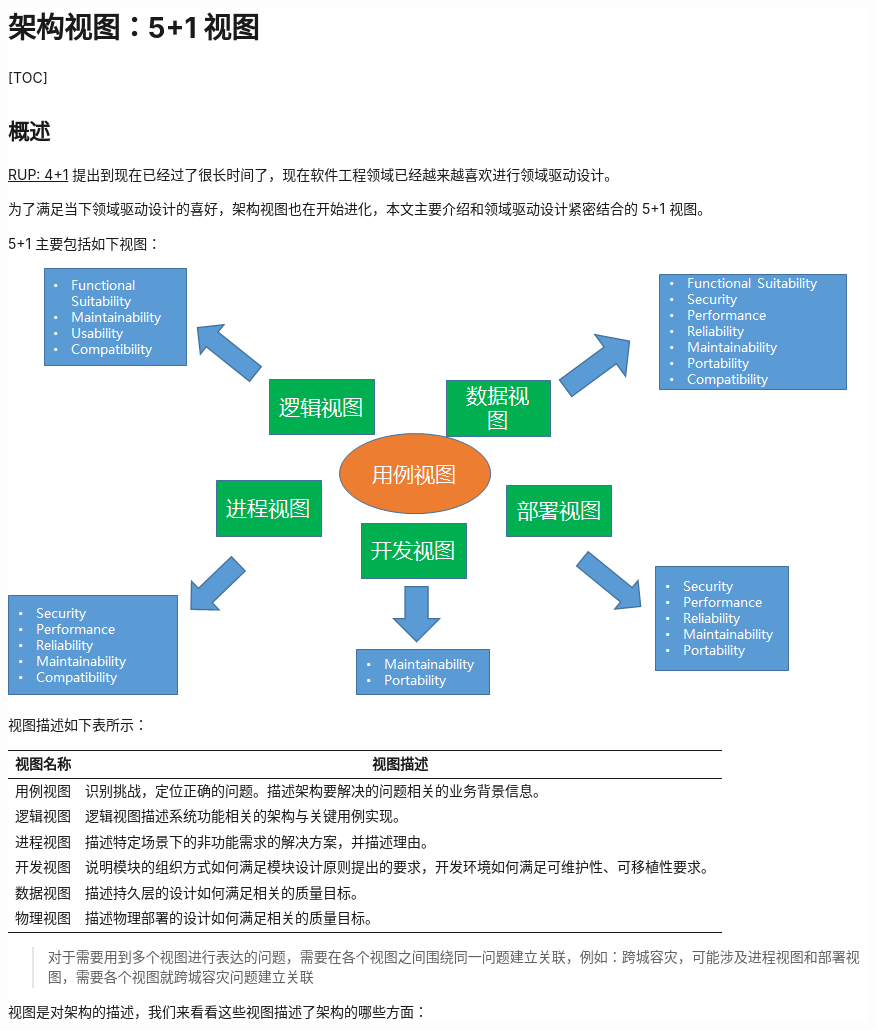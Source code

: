 # 架构视图：5+1 视图

[TOC]

## 概述

[RUP: 4+1](../rup41/readme.md) 提出到现在已经过了很长时间了，现在软件工程领域已经越来越喜欢进行领域驱动设计。

为了满足当下领域驱动设计的喜好，架构视图也在开始进化，本文主要介绍和领域驱动设计紧密结合的 5+1 视图。

5+1 主要包括如下视图：

![51](assets/51.png)

视图描述如下表所示：

视图名称 | 视图描述
-|-
用例视图 | 识别挑战，定位正确的问题。描述架构要解决的问题相关的业务背景信息。
逻辑视图 | 逻辑视图描述系统功能相关的架构与关键用例实现。
进程视图 | 描述特定场景下的非功能需求的解决方案，并描述理由。
开发视图 | 说明模块的组织方式如何满足模块设计原则提出的要求，开发环境如何满足可维护性、可移植性要求。
数据视图 | 描述持久层的设计如何满足相关的质量目标。
物理视图 | 描述物理部署的设计如何满足相关的质量目标。

> 对于需要用到多个视图进行表达的问题，需要在各个视图之间围绕同一问题建立关联，例如：跨城容灾，可能涉及进程视图和部署视图，需要各个视图就跨城容灾问题建立关联

视图是对架构的描述，我们来看看这些视图描述了架构的哪些方面：

